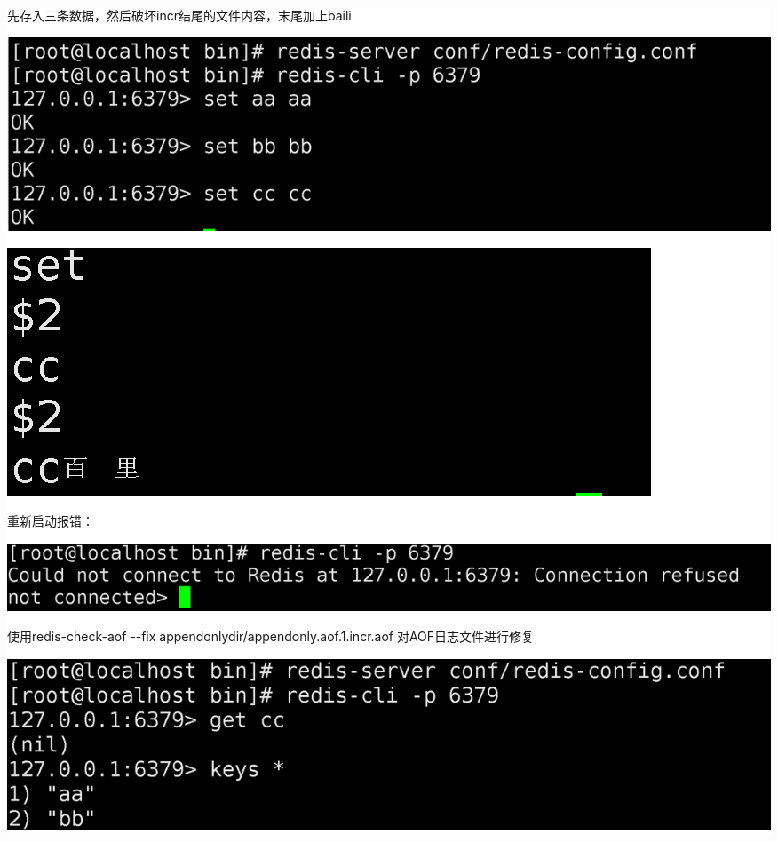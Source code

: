先存入三条数据，然后破坏incr结尾的文件内容，末尾加上baili

![1690449228450-5dd29889-c444-4c40-85c5-8bb261e80994.png](./img/jnvWIILUrfmcvM5T/1690449228450-5dd29889-c444-4c40-85c5-8bb261e80994-612072.png)

![1690449722994-2cdeb9e0-4d57-4314-a799-0ebcc48d7328.png](./img/jnvWIILUrfmcvM5T/1690449722994-2cdeb9e0-4d57-4314-a799-0ebcc48d7328-489848.png)

重新启动报错：

![1690449695178-a3142a04-15be-454e-a08b-6dc049579103.png](./img/jnvWIILUrfmcvM5T/1690449695178-a3142a04-15be-454e-a08b-6dc049579103-888962.png)

使用redis-check-aof --fix appendonlydir/appendonly.aof.1.incr.aof 对AOF日志文件进行修复

![1690449901508-493d9fbe-bb68-414c-bb30-2b2667b62764.png](./img/jnvWIILUrfmcvM5T/1690449901508-493d9fbe-bb68-414c-bb30-2b2667b62764-748549.png)
